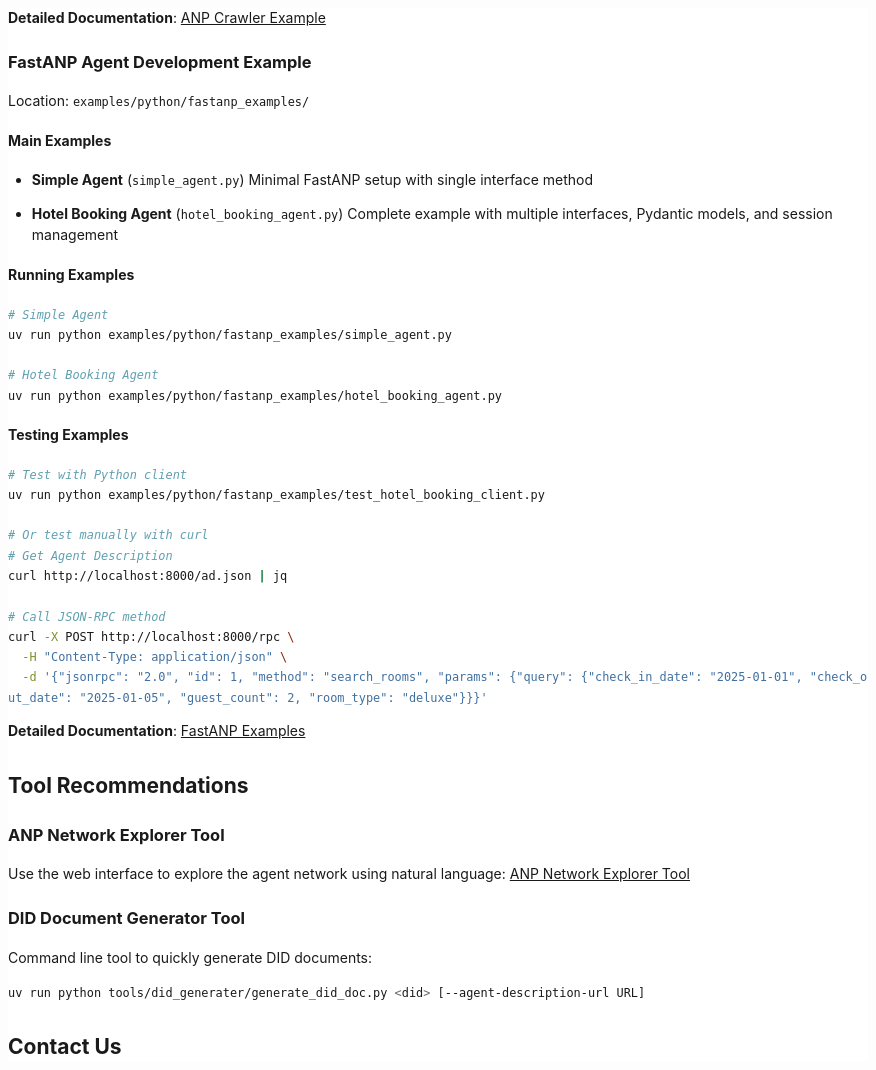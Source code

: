 **Detailed Documentation**: [ANP Crawler Example](examples/python/anp_crawler_examples/README.md)

### FastANP Agent Development Example
Location: `examples/python/fastanp_examples/`

#### Main Examples
- **Simple Agent** (`simple_agent.py`)
  Minimal FastANP setup with single interface method

- **Hotel Booking Agent** (`hotel_booking_agent.py`)
  Complete example with multiple interfaces, Pydantic models, and session management

#### Running Examples
```bash
# Simple Agent
uv run python examples/python/fastanp_examples/simple_agent.py

# Hotel Booking Agent
uv run python examples/python/fastanp_examples/hotel_booking_agent.py
```

#### Testing Examples
```bash
# Test with Python client
uv run python examples/python/fastanp_examples/test_hotel_booking_client.py

# Or test manually with curl
# Get Agent Description
curl http://localhost:8000/ad.json | jq

# Call JSON-RPC method
curl -X POST http://localhost:8000/rpc \
  -H "Content-Type: application/json" \
  -d '{"jsonrpc": "2.0", "id": 1, "method": "search_rooms", "params": {"query": {"check_in_date": "2025-01-01", "check_out_date": "2025-01-05", "guest_count": 2, "room_type": "deluxe"}}}'
```

**Detailed Documentation**: [FastANP Examples](examples/python/fastanp_examples/README.md)

## Tool Recommendations

### ANP Network Explorer Tool
Use the web interface to explore the agent network using natural language: [ANP Network Explorer Tool](https://service.agent-network-protocol.com/anp-explorer/)

### DID Document Generator Tool
Command line tool to quickly generate DID documents:
```bash
uv run python tools/did_generater/generate_did_doc.py <did> [--agent-description-url URL]
```

## Contact Us
